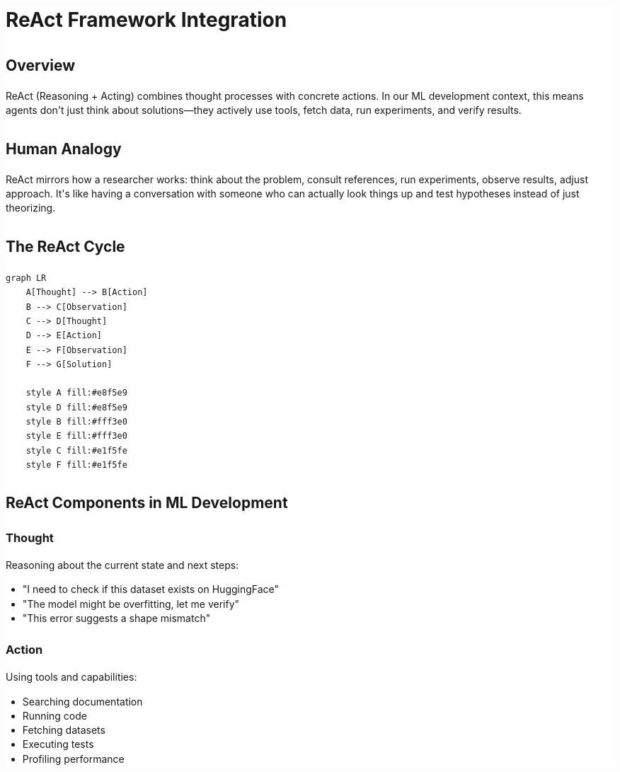 # ReAct Framework Integration

## Overview

ReAct (Reasoning + Acting) combines thought processes with concrete actions. In our ML development context, this means agents don't just think about solutions—they actively use tools, fetch data, run experiments, and verify results.

## Human Analogy

ReAct mirrors how a researcher works: think about the problem, consult references, run experiments, observe results, adjust approach. It's like having a conversation with someone who can actually look things up and test hypotheses instead of just theorizing.

## The ReAct Cycle

```mermaid
graph LR
    A[Thought] --> B[Action]
    B --> C[Observation]
    C --> D[Thought]
    D --> E[Action]
    E --> F[Observation]
    F --> G[Solution]

    style A fill:#e8f5e9
    style D fill:#e8f5e9
    style B fill:#fff3e0
    style E fill:#fff3e0
    style C fill:#e1f5fe
    style F fill:#e1f5fe
```

## ReAct Components in ML Development

### Thought
Reasoning about the current state and next steps:
- "I need to check if this dataset exists on HuggingFace"
- "The model might be overfitting, let me verify"
- "This error suggests a shape mismatch"

### Action
Using tools and capabilities:
- Searching documentation
- Running code
- Fetching datasets
- Executing tests
- Profiling performance
